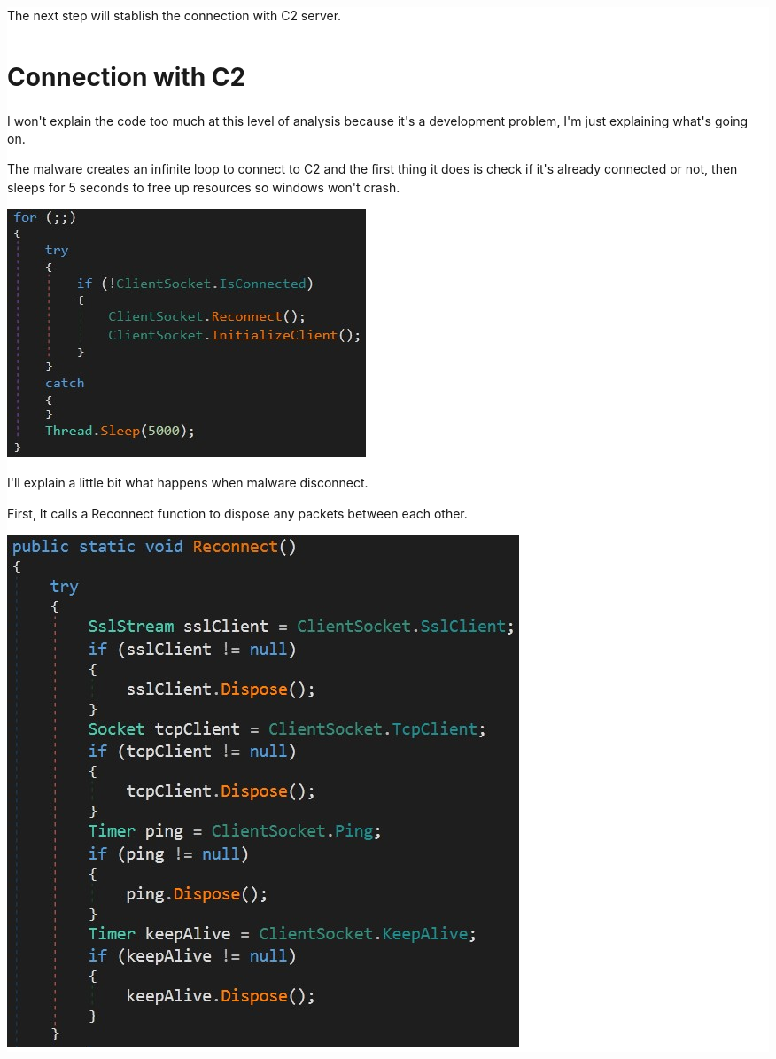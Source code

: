 The next step will stablish the connection with C2 server.



# Connection with C2

I won't explain the code too much at this level of analysis because it's a development problem, I'm just explaining what's going on.

The malware creates an infinite loop to connect to C2 and the first thing it does is check if it's already connected or not, then sleeps for 5 seconds to free up resources so windows won't crash.

![](/assets\images\malware-analysis\asyncRAT\loop.jpg)  

I'll explain a little bit what happens when malware disconnect.

First, It calls a Reconnect function to dispose any packets between each other.

![](/assets\images\malware-analysis\asyncRAT\reconnect.jpg) 
